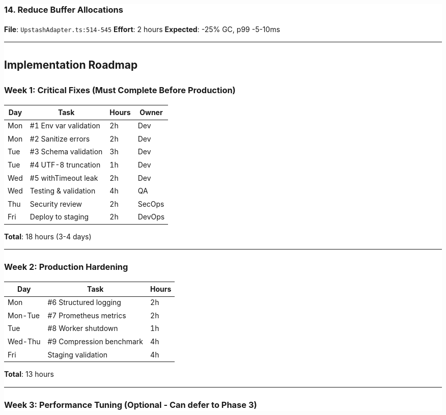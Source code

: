 
### 14. Reduce Buffer Allocations
**File**: `UpstashAdapter.ts:514-545`
**Effort**: 2 hours
**Expected**: -25% GC, p99 -5-10ms

---

## Implementation Roadmap

### **Week 1: Critical Fixes** (Must Complete Before Production)

| Day | Task | Hours | Owner |
|-----|------|-------|-------|
| Mon | #1 Env var validation | 2h | Dev |
| Mon | #2 Sanitize errors | 2h | Dev |
| Tue | #3 Schema validation | 3h | Dev |
| Tue | #4 UTF-8 truncation | 1h | Dev |
| Wed | #5 withTimeout leak | 2h | Dev |
| Wed | Testing & validation | 4h | QA |
| Thu | Security review | 2h | SecOps |
| Fri | Deploy to staging | 2h | DevOps |

**Total**: 18 hours (3-4 days)

---

### **Week 2: Production Hardening**

| Day | Task | Hours |
|-----|------|-------|
| Mon | #6 Structured logging | 2h |
| Mon-Tue | #7 Prometheus metrics | 2h |
| Tue | #8 Worker shutdown | 1h |
| Wed-Thu | #9 Compression benchmark | 4h |
| Fri | Staging validation | 4h |

**Total**: 13 hours

---

### **Week 3: Performance Tuning** (Optional - Can defer to Phase 3)
